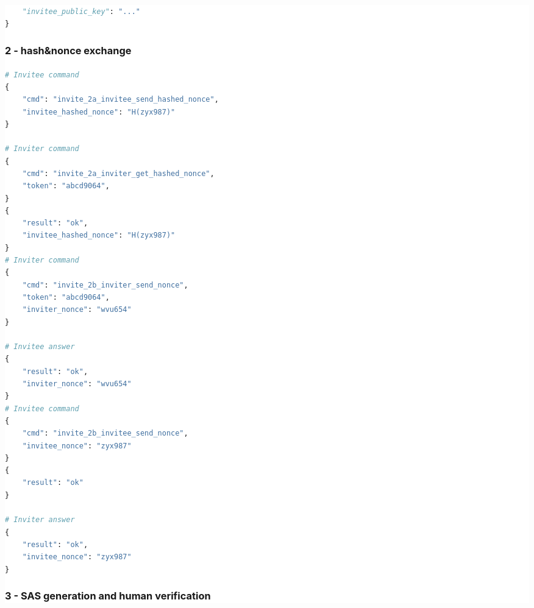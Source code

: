 ```python
    "invitee_public_key": "..."
}
```

### 2 - hash&nonce exchange

```python
# Invitee command
{
    "cmd": "invite_2a_invitee_send_hashed_nonce",
    "invitee_hashed_nonce": "H(zyx987)"
}

# Inviter command
{
    "cmd": "invite_2a_inviter_get_hashed_nonce",
    "token": "abcd9064",
}
{
    "result": "ok",
    "invitee_hashed_nonce": "H(zyx987)"
}
# Inviter command
{
    "cmd": "invite_2b_inviter_send_nonce",
    "token": "abcd9064",
    "inviter_nonce": "wvu654"
}

# Invitee answer
{
    "result": "ok",
    "inviter_nonce": "wvu654"
}
# Invitee command
{
    "cmd": "invite_2b_invitee_send_nonce",
    "invitee_nonce": "zyx987"
}
{
    "result": "ok"
}

# Inviter answer
{
    "result": "ok",
    "invitee_nonce": "zyx987"
}
```

### 3 - SAS generation and human verification
